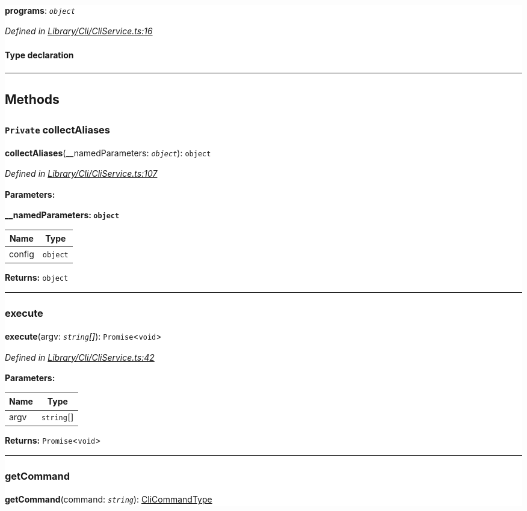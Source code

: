 **programs**: *`object`*

*Defined in [Library/Cli/CliService.ts:16](https://github.com/SpoonX/stix/blob/88d2215/src/Library/Cli/CliService.ts#L16)*

#### Type declaration

[program: `string`]: [ProcessedProgramType]()

___

## Methods

<a id="collectaliases"></a>

### `Private` collectAliases

**collectAliases**(__namedParameters: *`object`*): `object`

*Defined in [Library/Cli/CliService.ts:107](https://github.com/SpoonX/stix/blob/88d2215/src/Library/Cli/CliService.ts#L107)*

**Parameters:**

**__namedParameters: `object`**

| Name | Type |
| ------ | ------ |
| config | `object` |

**Returns:** `object`

___
<a id="execute"></a>

###  execute

**execute**(argv: *`string`[]*): `Promise`<`void`>

*Defined in [Library/Cli/CliService.ts:42](https://github.com/SpoonX/stix/blob/88d2215/src/Library/Cli/CliService.ts#L42)*

**Parameters:**

| Name | Type |
| ------ | ------ |
| argv | `string`[] |

**Returns:** `Promise`<`void`>

___
<a id="getcommand"></a>

###  getCommand

**getCommand**(command: *`string`*): [CliCommandType]()


[token: `string`]: [CliCommandType]()